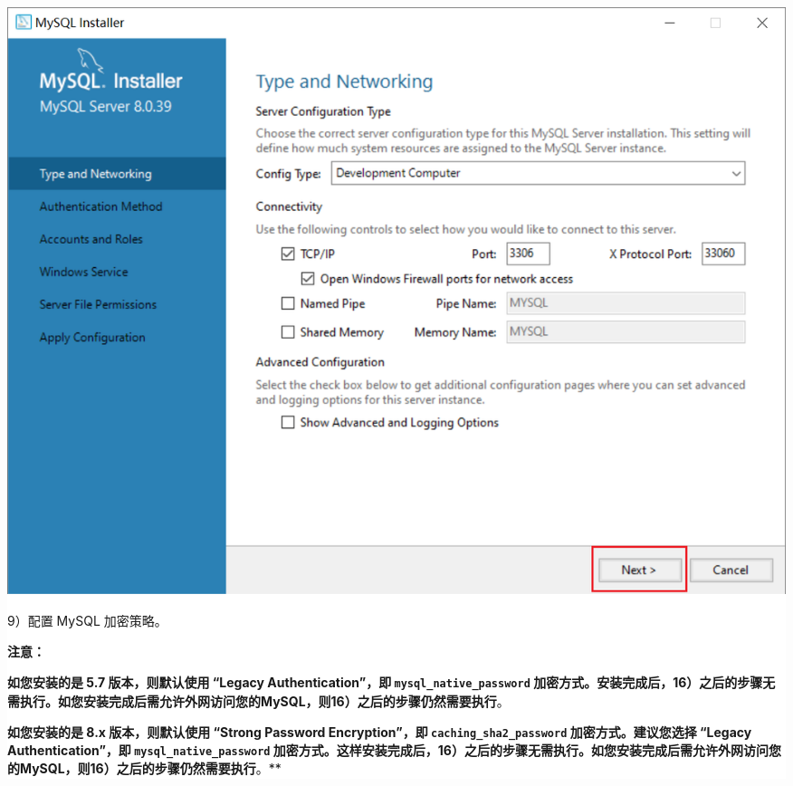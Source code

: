 ![img-mysql-win-7](images/mysql_windows_7.png)



9）配置 MySQL 加密策略。

**注意：**

**如您安装的是 5.7 版本，则默认使用 “Legacy Authentication”，即 `mysql_native_password` 加密方式。安装完成后，16）之后的步骤无需执行。如您安装完成后需允许外网访问您的MySQL，则16）之后的步骤仍然需要执行**。

**如您安装的是 8.x 版本，则默认使用 “Strong Password Encryption”，即 `caching_sha2_password` 加密方式。建议您选择 “Legacy Authentication”，即 `mysql_native_password` 加密方式。这样安装完成后，16）之后的步骤无需执行。如您安装完成后需允许外网访问您的MySQL，则16）之后的步骤仍然需要执行**。**

